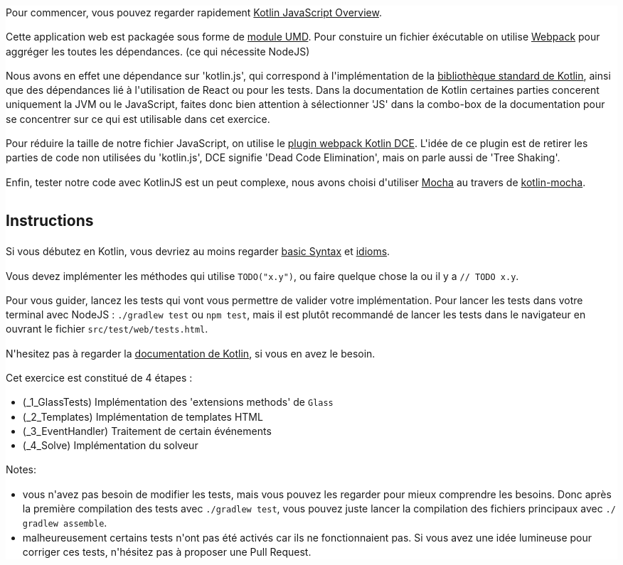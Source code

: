 Pour commencer, vous pouvez regarder rapidement [Kotlin JavaScript Overview](https://kotlinlang.org/docs/reference/js-overview.html).

Cette application web est packagée sous forme de [module UMD](https://github.com/umdjs/umd).
Pour constuire un fichier éxécutable on utilise [Webpack](https://webpack.js.org/) pour aggréger les toutes les dépendances.
(ce qui nécessite NodeJS)

Nous avons en effet une dépendance sur 'kotlin.js', qui correspond à l'implémentation de la [bibliothèque standard de Kotlin](https://kotlinlang.org/api/latest/jvm/stdlib/index.html), ainsi que des dépendances lié à l'utilisation de React ou pour les tests.
Dans la documentation de Kotlin certaines parties concerent uniquement la JVM ou le JavaScript, faites donc bien attention à sélectionner 'JS' dans la combo-box de la documentation pour se concentrer sur ce qui est utilisable dans cet exercice.

Pour réduire la taille de notre fichier JavaScript, on utilise le [plugin webpack Kotlin DCE](https://kotlinlang.org/docs/reference/javascript-dce.html). L'idée de ce plugin est de retirer les parties de code non utilisées du 'kotlin.js', DCE signifie 'Dead Code Elimination', mais on parle aussi de 'Tree Shaking'.

Enfin, tester notre code avec KotlinJS est un peut complexe, nous avons choisi d'utiliser [Mocha](https://mochajs.org/) au travers de [kotlin-mocha](https://github.com/JetBrains/kotlin-wrappers/tree/master/kotlin-mocha).

Instructions
---

Si vous débutez en Kotlin, vous devriez au moins regarder 
[basic Syntax](https://kotlinlang.org/docs/reference/basic-syntax.html) et
[idioms](https://kotlinlang.org/docs/reference/idioms.html).

Vous devez implémenter les méthodes qui utilise `TODO("x.y")`, ou faire quelque chose la ou il y a `// TODO x.y`.

Pour vous guider, lancez les tests qui vont vous permettre de valider votre implémentation.
Pour lancer les tests dans votre terminal avec NodeJS : `./gradlew test` ou `npm test`, mais il est plutôt recommandé de lancer les tests dans le navigateur en ouvrant le fichier `src/test/web/tests.html`.

N'hesitez pas à regarder la [documentation de Kotlin](https://kotlinlang.org/docs/reference/), si vous en avez le besoin.

Cet exercice est constitué de 4 étapes :

* (_1_GlassTests) Implémentation des 'extensions methods' de `Glass`
* (_2_Templates) Implémentation de templates HTML
* (_3_EventHandler) Traitement de certain événements
* (_4_Solve) Implémentation du solveur

Notes:
- vous n'avez pas besoin de modifier les tests, mais vous pouvez les regarder pour mieux comprendre les besoins.
Donc après la première compilation des tests avec `./gradlew test`, vous pouvez juste lancer la compilation des fichiers principaux avec `./gradlew assemble`.
- malheureusement certains tests n'ont pas été activés car ils ne fonctionnaient pas. Si vous avez une idée lumineuse pour corriger ces tests, n'hésitez pas à proposer une Pull Request.

